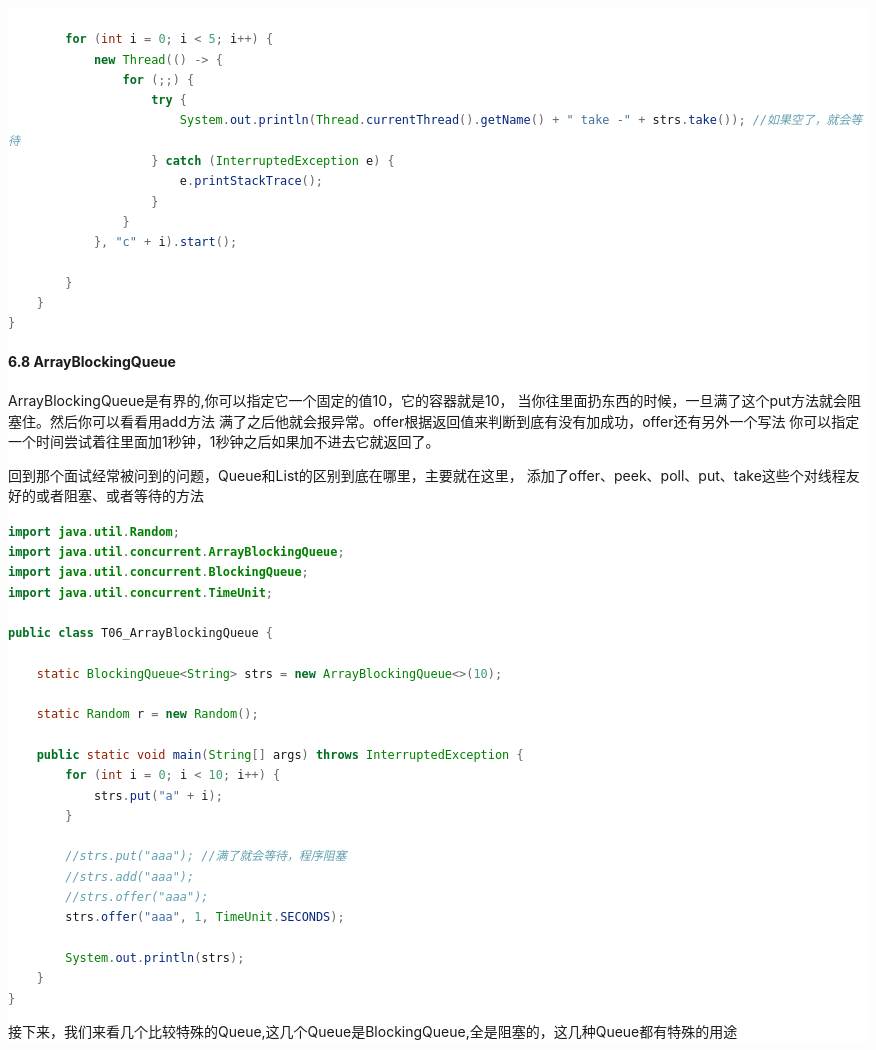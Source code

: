 ```java

		for (int i = 0; i < 5; i++) {
			new Thread(() -> {
				for (;;) {
					try {
						System.out.println(Thread.currentThread().getName() + " take -" + strs.take()); //如果空了，就会等待
					} catch (InterruptedException e) {
						e.printStackTrace();
					}
				}
			}, "c" + i).start();

		}
	}
}
```
#### 6.8 ArrayBlockingQueue

ArrayBlockingQueue是有界的,你可以指定它一个固定的值10，它的容器就是10，
当你往里面扔东西的时候，一旦满了这个put方法就会阻塞住。然后你可以看看用add方法
满了之后他就会报异常。offer根据返回值来判断到底有没有加成功，offer还有另外一个写法
你可以指定一个时间尝试着往里面加1秒钟，1秒钟之后如果加不进去它就返回了。

回到那个面试经常被问到的问题，Queue和List的区别到底在哪里，主要就在这里，
添加了offer、peek、poll、put、take这些个对线程友好的或者阻塞、或者等待的方法
```java
import java.util.Random;
import java.util.concurrent.ArrayBlockingQueue;
import java.util.concurrent.BlockingQueue;
import java.util.concurrent.TimeUnit;

public class T06_ArrayBlockingQueue {

	static BlockingQueue<String> strs = new ArrayBlockingQueue<>(10);

	static Random r = new Random();

	public static void main(String[] args) throws InterruptedException {
		for (int i = 0; i < 10; i++) {
			strs.put("a" + i);
		}
		
		//strs.put("aaa"); //满了就会等待，程序阻塞
		//strs.add("aaa");
		//strs.offer("aaa");
		strs.offer("aaa", 1, TimeUnit.SECONDS);
		
		System.out.println(strs);
	}
}

```
接下来，我们来看几个比较特殊的Queue,这几个Queue是BlockingQueue,全是阻塞的，这几种Queue都有特殊的用途
